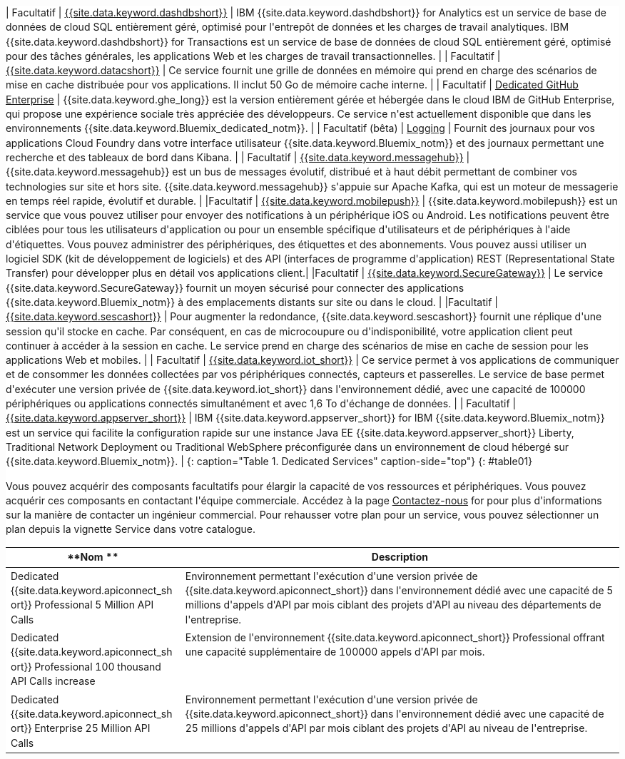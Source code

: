| Facultatif | [{{site.data.keyword.dashdbshort}}](/docs/services/dashDB/dashDB.html) | IBM {{site.data.keyword.dashdbshort}} for Analytics est un service de base de données de cloud SQL entièrement géré, optimisé pour l'entrepôt de données et les charges de travail analytiques. IBM {{site.data.keyword.dashdbshort}} for Transactions est un service de base de données de cloud SQL entièrement géré, optimisé pour des tâches générales, les applications Web et les charges de travail transactionnelles. |
| Facultatif | [{{site.data.keyword.datacshort}}](/docs/services/DataCache/index.html#data_cache) | Ce service fournit une grille de données en mémoire qui prend en charge des scénarios de mise en cache distribuée pour vos applications. Il inclut 50 Go de mémoire cache interne. |
| Facultatif | [Dedicated GitHub Enterprise](/docs/services/ghededicated/index.html) | {{site.data.keyword.ghe_long}} est la version entièrement gérée et hébergée dans le cloud IBM de GitHub Enterprise, qui propose une expérience sociale très appréciée des développeurs. Ce service n'est actuellement disponible que dans les environnements {{site.data.keyword.Bluemix_dedicated_notm}}. |
| Facultatif (bêta) | [Logging](/docs/monitoringandlogging/cfapps_ml_logs_dedicated_ov.html#container_ml_logs_dedicated_ov) | Fournit des journaux pour vos applications Cloud Foundry dans votre interface utilisateur {{site.data.keyword.Bluemix_notm}} et des journaux permettant une recherche et des tableaux de bord dans Kibana. |
| Facultatif | [{{site.data.keyword.messagehub}}](/docs/services/MessageHub/index.html#messagehub) | {{site.data.keyword.messagehub}} est un bus de messages évolutif, distribué et à haut débit permettant de combiner vos technologies sur site et hors site. {{site.data.keyword.messagehub}} s'appuie sur Apache Kafka, qui est un moteur de messagerie en temps réel rapide, évolutif et durable. |
|Facultatif | [{{site.data.keyword.mobilepush}}](/docs/services/mobilepush/index.html) | {{site.data.keyword.mobilepush}} est un service que vous pouvez utiliser pour envoyer des notifications à un périphérique iOS ou Android. Les notifications peuvent être ciblées pour tous les utilisateurs d'application ou pour un ensemble spécifique d'utilisateurs et de périphériques à l'aide d'étiquettes. Vous pouvez administrer des périphériques, des étiquettes et des abonnements. Vous pouvez aussi utiliser un logiciel SDK (kit de développement de logiciels) et des API (interfaces de programme d'application) REST (Representational State Transfer) pour développer plus en détail vos applications client.|
|Facultatif | [{{site.data.keyword.SecureGateway}}](/docs/services/SecureGateway/secure_gateway.html) | Le service {{site.data.keyword.SecureGateway}} fournit un moyen sécurisé pour connecter des applications {{site.data.keyword.Bluemix_notm}} à des emplacements distants sur site ou dans le cloud.  |
|Facultatif | [{{site.data.keyword.sescashort}}](/docs/services/SessionCache/index.html#session_cache) | Pour augmenter la redondance, {{site.data.keyword.sescashort}} fournit une réplique d'une session qu'il stocke en cache. Par conséquent, en cas de microcoupure ou d'indisponibilité, votre application client peut continuer à accéder à la session en cache. Le service prend en charge des scénarios de mise en cache de session pour les applications Web et mobiles. |
| Facultatif | [{{site.data.keyword.iot_short}}](/docs/services/IoT/index.html) | Ce service permet à vos applications de communiquer et de consommer les données collectées par vos périphériques connectés, capteurs et passerelles. Le service de base permet d'exécuter une version privée de {{site.data.keyword.iot_short}} dans l'environnement dédié, avec une capacité de 100000 périphériques ou applications connectés simultanément et avec 1,6 To d'échange de données. |
| Facultatif | [{{site.data.keyword.appserver_short}}](/docs/services/ApplicationServeronCloud/index.html) | IBM {{site.data.keyword.appserver_short}} for IBM {{site.data.keyword.Bluemix_notm}} est un service qui facilite la configuration rapide sur une instance Java EE {{site.data.keyword.appserver_short}} Liberty, Traditional Network Deployment ou Traditional WebSphere préconfigurée dans un environnement de cloud hébergé sur {{site.data.keyword.Bluemix_notm}}. |
{: caption="Table 1. Dedicated Services" caption-side="top"}
{: #table01}



Vous pouvez acquérir des composants facultatifs pour élargir la capacité de vos ressources et périphériques. Vous pouvez acquérir ces composants en contactant
l'équipe commerciale. Accédez à la page [Contactez-nous](https://console.ng.bluemix.net/?direct=classic/#/contactUs/cloudOEPaneId=contactUs) for
pour plus d'informations sur la manière de contacter un ingénieur commercial. Pour rehausser votre plan pour un service, vous pouvez sélectionner un plan
depuis la vignette Service dans votre catalogue.

| **Nom **            | **Description** |
|-------------------|-------------------|
|Dedicated {{site.data.keyword.apiconnect_short}} Professional 5 Million API Calls | Environnement permettant l'exécution d'une version privée de {{site.data.keyword.apiconnect_short}} dans l'environnement dédié avec une capacité de 5 millions d'appels d'API par mois ciblant des projets d'API au niveau des départements de l'entreprise. |
|Dedicated {{site.data.keyword.apiconnect_short}} Professional 100 thousand API Calls increase | Extension de l'environnement {{site.data.keyword.apiconnect_short}} Professional offrant une capacité supplémentaire de 100000 appels d'API par mois. |
|Dedicated {{site.data.keyword.apiconnect_short}} Enterprise 25 Million API Calls | Environnement permettant l'exécution d'une version privée de {{site.data.keyword.apiconnect_short}} dans l'environnement dédié avec une capacité de 25 millions d'appels d'API par mois ciblant des projets d'API au niveau de l'entreprise. |